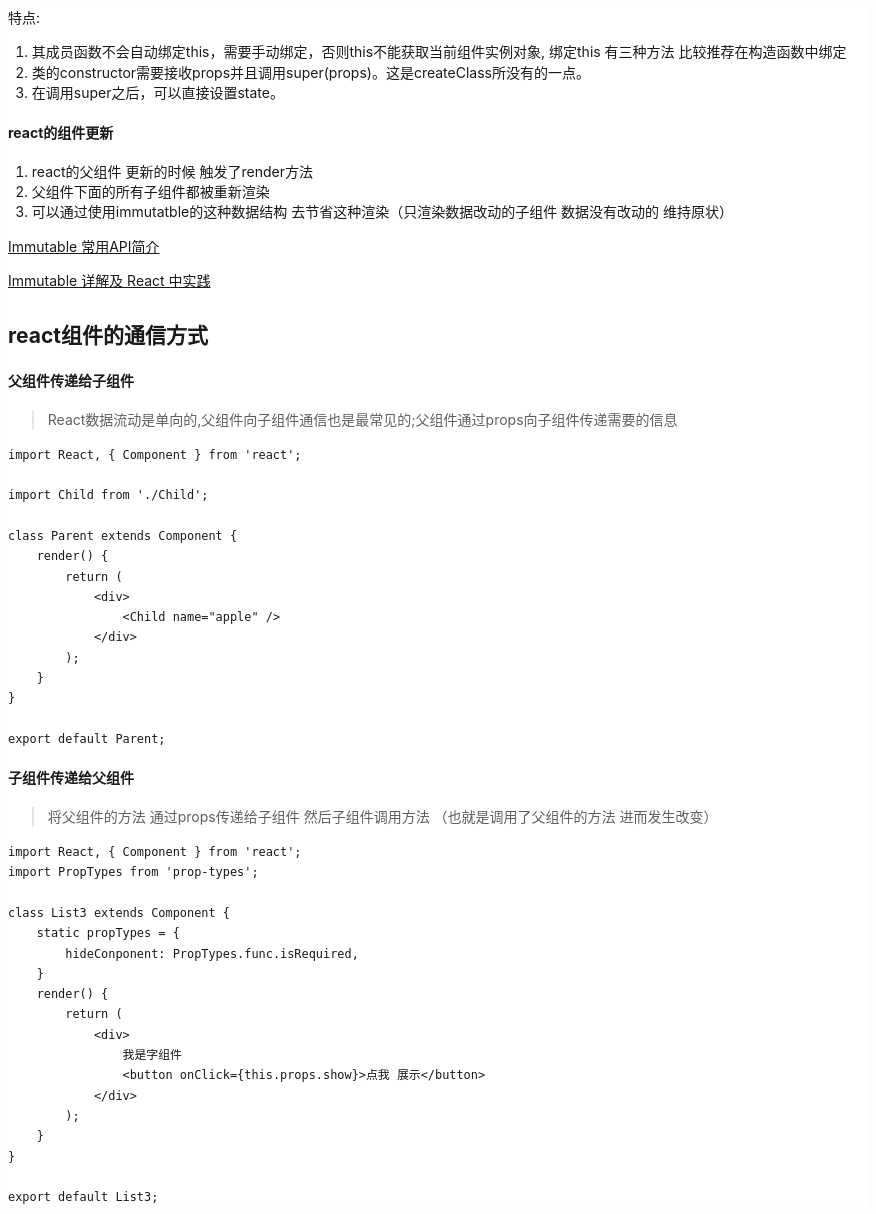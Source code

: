 特点:  

1. 其成员函数不会自动绑定this，需要手动绑定，否则this不能获取当前组件实例对象, 绑定this 有三种方法  比较推荐在构造函数中绑定
2. 类的constructor需要接收props并且调用super(props)。这是createClass所没有的一点。
3. 在调用super之后，可以直接设置state。




####  react的组件更新

1.  react的父组件 更新的时候  触发了render方法
2.  父组件下面的所有子组件都被重新渲染  
3.  可以通过使用immutatble的这种数据结构 去节省这种渲染（只渲染数据改动的子组件  数据没有改动的 维持原状）


[Immutable 常用API简介](https://segmentfault.com/a/1190000010676878)

[Immutable 详解及 React 中实践](https://github.com/camsong/blog/issues/3)


##  react组件的通信方式 


####  父组件传递给子组件 
> React数据流动是单向的,父组件向子组件通信也是最常见的;父组件通过props向子组件传递需要的信息

```
import React, { Component } from 'react';

import Child from './Child';

class Parent extends Component {
    render() {
        return (
            <div>
                <Child name="apple" />
            </div>
        );
    }
}

export default Parent;
```



####  子组件传递给父组件 
> 将父组件的方法  通过props传递给子组件   然后子组件调用方法 （也就是调用了父组件的方法 进而发生改变）


```
import React, { Component } from 'react';
import PropTypes from 'prop-types';

class List3 extends Component {
    static propTypes = {
        hideConponent: PropTypes.func.isRequired,
    }
    render() {
        return (
            <div>
                我是字组件
                <button onClick={this.props.show}>点我 展示</button>
            </div>
        );
    }
}

export default List3;
```